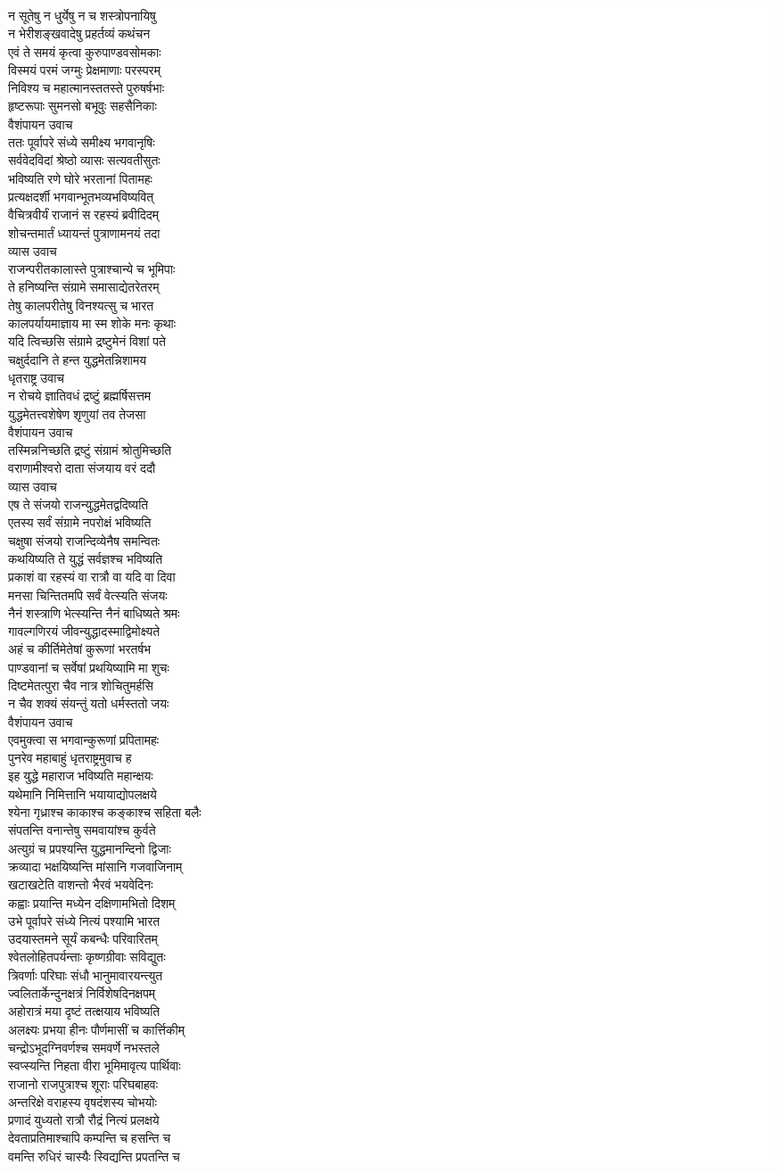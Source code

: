 न सूतेषु न धुर्येषु न च शस्त्रोपनायिषु  
न भेरीशङ्खवादेषु प्रहर्तव्यं कथंचन  
एवं ते समयं कृत्वा कुरुपाण्डवसोमकाः  
विस्मयं परमं जग्मुः प्रेक्षमाणाः परस्परम्  
निविश्य च महात्मानस्ततस्ते पुरुषर्षभाः  
हृष्टरूपाः सुमनसो बभूवुः सहसैनिकाः  
वैशंपायन उवाच  
ततः पूर्वापरे संध्ये समीक्ष्य भगवानृषिः  
सर्ववेदविदां श्रेष्ठो व्यासः सत्यवतीसुतः  
भविष्यति रणे घोरे भरतानां पितामहः  
प्रत्यक्षदर्शी भगवान्भूतभव्यभविष्यवित्  
वैचित्रवीर्यं राजानं स रहस्यं ब्रवीदिदम्  
शोचन्तमार्तं ध्यायन्तं पुत्राणामनयं तदा  
व्यास उवाच  
राजन्परीतकालास्ते पुत्राश्चान्ये च भूमिपाः  
ते हनिष्यन्ति संग्रामे समासाद्येतरेतरम्  
तेषु कालपरीतेषु विनश्यत्सु च भारत  
कालपर्यायमाज्ञाय मा स्म शोके मनः कृथाः  
यदि त्विच्छसि संग्रामे द्रष्टुमेनं विशां पते  
चक्षुर्ददानि ते हन्त युद्धमेतन्निशामय  
धृतराष्ट्र उवाच  
न रोचये ज्ञातिवधं द्रष्टुं ब्रह्मर्षिसत्तम  
युद्धमेतत्त्वशेषेण शृणुयां तव तेजसा  
वैशंपायन उवाच  
तस्मिन्ननिच्छति द्रष्टुं संग्रामं श्रोतुमिच्छति  
वराणामीश्वरो दाता संजयाय वरं ददौ  
व्यास उवाच  
एष ते संजयो राजन्युद्धमेतद्वदिष्यति  
एतस्य सर्वं संग्रामे नपरोक्षं भविष्यति  
चक्षुषा संजयो राजन्दिव्येनैष समन्वितः  
कथयिष्यति ते युद्धं सर्वज्ञश्च भविष्यति  
प्रकाशं वा रहस्यं वा रात्रौ वा यदि वा दिवा  
मनसा चिन्तितमपि सर्वं वेत्स्यति संजयः  
नैनं शस्त्राणि भेत्स्यन्ति नैनं बाधिष्यते श्रमः  
गावल्गणिरयं जीवन्युद्धादस्माद्विमोक्ष्यते  
अहं च कीर्तिमेतेषां कुरूणां भरतर्षभ  
पाण्डवानां च सर्वेषां प्रथयिष्यामि मा शुचः  
दिष्टमेतत्पुरा चैव नात्र शोचितुमर्हसि  
न चैव शक्यं संयन्तुं यतो धर्मस्ततो जयः  
वैशंपायन उवाच  
एवमुक्त्वा स भगवान्कुरूणां प्रपितामहः  
पुनरेव महाबाहुं धृतराष्ट्रमुवाच ह  
इह युद्धे महाराज भविष्यति महान्क्षयः  
यथेमानि निमित्तानि भयायाद्योपलक्षये  
श्येना गृध्राश्च काकाश्च कङ्काश्च सहिता बलैः  
संपतन्ति वनान्तेषु समवायांश्च कुर्वते  
अत्युग्रं च प्रपश्यन्ति युद्धमानन्दिनो द्विजाः  
क्रव्यादा भक्षयिष्यन्ति मांसानि गजवाजिनाम्  
खटाखटेति वाशन्तो भैरवं भयवेदिनः  
कह्वाः प्रयान्ति मध्येन दक्षिणामभितो दिशम्  
उभे पूर्वापरे संध्ये नित्यं पश्यामि भारत  
उदयास्तमने सूर्यं कबन्धैः परिवारितम्  
श्वेतलोहितपर्यन्ताः कृष्णग्रीवाः सविद्युतः  
त्रिवर्णाः परिघाः संधौ भानुमावारयन्त्युत  
ज्वलितार्केन्दुनक्षत्रं निर्विशेषदिनक्षपम्  
अहोरात्रं मया दृष्टं तत्क्षयाय भविष्यति  
अलक्ष्यः प्रभया हीनः पौर्णमासीं च कार्त्तिकीम्  
चन्द्रोऽभूदग्निवर्णश्च समवर्णे नभस्तले  
स्वप्स्यन्ति निहता वीरा भूमिमावृत्य पार्थिवाः  
राजानो राजपुत्राश्च शूराः परिघबाहवः  
अन्तरिक्षे वराहस्य वृषदंशस्य चोभयोः  
प्रणादं युध्यतो रात्रौ रौद्रं नित्यं प्रलक्षये  
देवताप्रतिमाश्चापि कम्पन्ति च हसन्ति च  
वमन्ति रुधिरं चास्यैः स्विद्यन्ति प्रपतन्ति च  